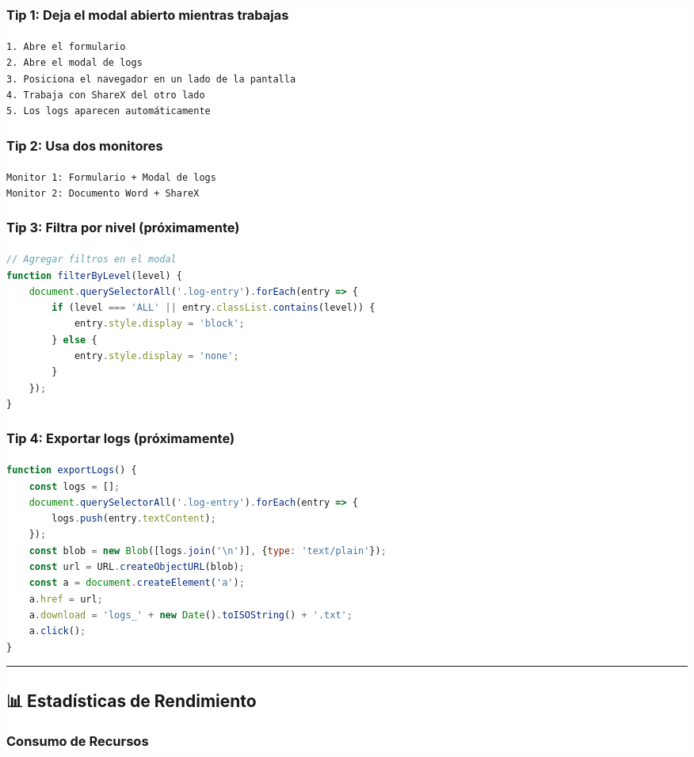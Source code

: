 ### **Tip 1: Deja el modal abierto mientras trabajas**
```
1. Abre el formulario
2. Abre el modal de logs
3. Posiciona el navegador en un lado de la pantalla
4. Trabaja con ShareX del otro lado
5. Los logs aparecen automáticamente
```

### **Tip 2: Usa dos monitores**
```
Monitor 1: Formulario + Modal de logs
Monitor 2: Documento Word + ShareX
```

### **Tip 3: Filtra por nivel (próximamente)**
```javascript
// Agregar filtros en el modal
function filterByLevel(level) {
    document.querySelectorAll('.log-entry').forEach(entry => {
        if (level === 'ALL' || entry.classList.contains(level)) {
            entry.style.display = 'block';
        } else {
            entry.style.display = 'none';
        }
    });
}
```

### **Tip 4: Exportar logs (próximamente)**
```javascript
function exportLogs() {
    const logs = [];
    document.querySelectorAll('.log-entry').forEach(entry => {
        logs.push(entry.textContent);
    });
    const blob = new Blob([logs.join('\n')], {type: 'text/plain'});
    const url = URL.createObjectURL(blob);
    const a = document.createElement('a');
    a.href = url;
    a.download = 'logs_' + new Date().toISOString() + '.txt';
    a.click();
}
```

---

## 📊 Estadísticas de Rendimiento

### **Consumo de Recursos**
